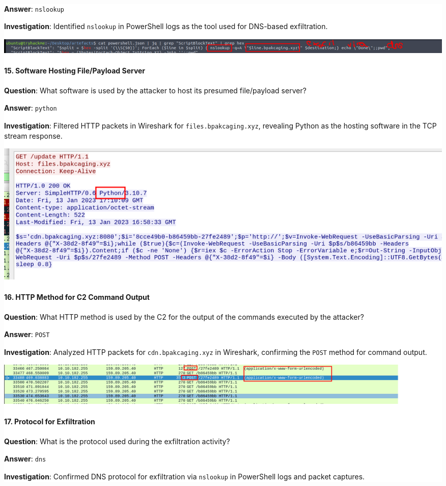 **Answer**: `nslookup`

**Investigation**: Identified `nslookup` in PowerShell logs as the tool used for DNS-based exfiltration.

![Exfiltration Tool](screenshots/15.png)

#### 15. Software Hosting File/Payload Server
**Question**: What software is used by the attacker to host its presumed file/payload server?

**Answer**: `python`

**Investigation**: Filtered HTTP packets in Wireshark for `files.bpakcaging.xyz`, revealing Python as the hosting software in the TCP stream response.

![Hosting Software](screenshots/16.png)

#### 16. HTTP Method for C2 Command Output
**Question**: What HTTP method is used by the C2 for the output of the commands executed by the attacker?

**Answer**: `POST`

**Investigation**: Analyzed HTTP packets for `cdn.bpakcaging.xyz` in Wireshark, confirming the `POST` method for command output.

![HTTP Method](screenshots/17.png)

#### 17. Protocol for Exfiltration
**Question**: What is the protocol used during the exfiltration activity?

**Answer**: `dns`

**Investigation**: Confirmed DNS protocol for exfiltration via `nslookup` in PowerShell logs and packet captures.
